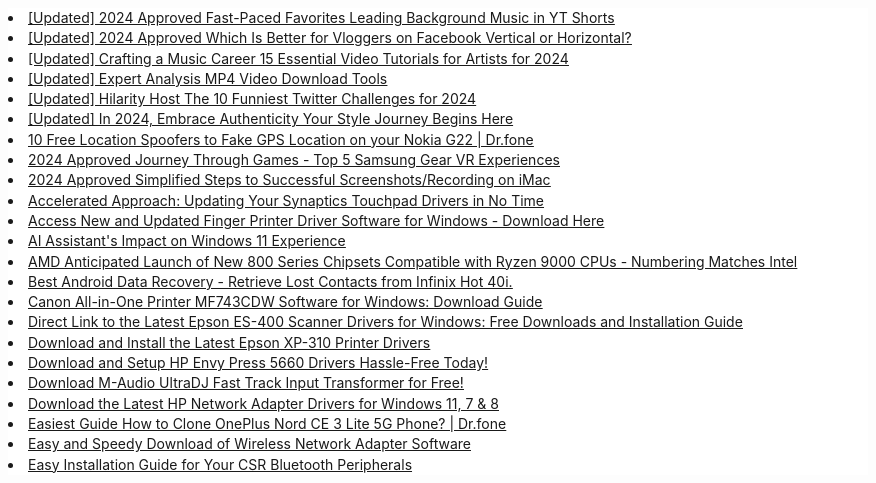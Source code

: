 <li><a href="https://eaxpv-info.techidaily.com/updated-2024-approved-fast-paced-favorites-leading-background-music-in-yt-shorts/"><u>[Updated] 2024 Approved  Fast-Paced Favorites  Leading Background Music in YT Shorts</u></a></li>
<li><a href="https://facebook-video-files.techidaily.com/updated-2024-approved-which-is-better-for-vloggers-on-facebook-vertical-or-horizontal/"><u>[Updated] 2024 Approved  Which Is Better for Vloggers on Facebook  Vertical or Horizontal?</u></a></li>
<li><a href="https://eaxpv-info.techidaily.com/updated-crafting-a-music-career-15-essential-video-tutorials-for-artists-for-2024/"><u>[Updated] Crafting a Music Career  15 Essential Video Tutorials for Artists for 2024</u></a></li>
<li><a href="https://desktop-recording.techidaily.com/updated-expert-analysis-mp4-video-download-tools/"><u>[Updated] Expert Analysis  MP4 Video Download Tools</u></a></li>
<li><a href="https://twitter-videos.techidaily.com/updated-hilarity-host-the-10-funniest-twitter-challenges-for-2024/"><u>[Updated] Hilarity Host  The 10 Funniest Twitter Challenges for 2024</u></a></li>
<li><a href="https://facebook-record-videos.techidaily.com/updated-in-2024-embrace-authenticity-your-style-journey-begins-here/"><u>[Updated] In 2024, Embrace Authenticity  Your Style Journey Begins Here</u></a></li>
<li><a href="https://android-location.techidaily.com/10-free-location-spoofers-to-fake-gps-location-on-your-nokia-g22-drfone-by-drfone-virtual/"><u>10 Free Location Spoofers to Fake GPS Location on your Nokia G22 | Dr.fone</u></a></li>
<li><a href="https://extra-approaches.techidaily.com/2024-approved-journey-through-games-top-5-samsung-gear-vr-experiences/"><u>2024 Approved  Journey Through Games - Top 5 Samsung Gear VR Experiences</u></a></li>
<li><a href="https://screen-sharing-recording.techidaily.com/2024-approved-simplified-steps-to-successful-screenshotsrecording-on-imac/"><u>2024 Approved  Simplified Steps to Successful Screenshots/Recording on iMac</u></a></li>
<li><a href="https://driver-download.techidaily.com/accelerated-approach-updating-your-synaptics-touchpad-drivers-in-no-time/"><u>Accelerated Approach: Updating Your Synaptics Touchpad Drivers in No Time</u></a></li>
<li><a href="https://driver-download.techidaily.com/1722972356403-access-new-and-updated-finger-printer-driver-software-for-windows-download-here/"><u>Access New and Updated Finger Printer Driver Software for Windows - Download Here</u></a></li>
<li><a href="https://win11-tips.techidaily.com/ai-assistants-impact-on-windows-11-experience/"><u>AI Assistant's Impact on Windows 11 Experience</u></a></li>
<li><a href="https://hardware-reviews.techidaily.com/amd-anticipated-launch-of-new-800-series-chipsets-compatible-with-ryzen-9000-cpus-numbering-matches-intel/"><u>AMD Anticipated Launch of New 800 Series Chipsets Compatible with Ryzen 9000 CPUs - Numbering Matches Intel</u></a></li>
<li><a href="https://phone-solutions.techidaily.com/best-android-data-recovery-retrieve-lost-contacts-from-infinix-hot-40i-by-fonelab-android-recover-contacts/"><u>Best Android Data Recovery - Retrieve Lost Contacts from Infinix Hot 40i.</u></a></li>
<li><a href="https://driver-download.techidaily.com/canon-all-in-one-printer-mf743cdw-software-for-windows-download-guide/"><u>Canon All-in-One Printer MF743CDW Software for Windows: Download Guide</u></a></li>
<li><a href="https://driver-download.techidaily.com/direct-link-to-the-latest-epson-es-400-scanner-drivers-for-windows-free-downloads-and-installation-guide/"><u>Direct Link to the Latest Epson ES-400 Scanner Drivers for Windows: Free Downloads and Installation Guide</u></a></li>
<li><a href="https://driver-download.techidaily.com/download-and-install-the-latest-epson-xp-310-printer-drivers/"><u>Download and Install the Latest Epson XP-310 Printer Drivers</u></a></li>
<li><a href="https://driver-download.techidaily.com/download-and-setup-hp-envy-press-5660-drivers-hassle-free-today/"><u>Download and Setup HP Envy Press 5660 Drivers Hassle-Free Today!</u></a></li>
<li><a href="https://driver-download.techidaily.com/download-m-audio-ultradj-fast-track-input-transformer-for-free/"><u>Download M-Audio UltraDJ Fast Track Input Transformer for Free!</u></a></li>
<li><a href="https://driver-download.techidaily.com/download-the-latest-hp-network-adapter-drivers-for-windows-11-7-and-8/"><u>Download the Latest HP Network Adapter Drivers for Windows 11, 7 & 8</u></a></li>
<li><a href="https://blog-min.techidaily.com/easiest-guide-how-to-clone-oneplus-nord-ce-3-lite-5g-phone-drfone-by-drfone-transfer-from-android-transfer-from-android/"><u>Easiest Guide How to Clone OnePlus Nord CE 3 Lite 5G Phone? | Dr.fone</u></a></li>
<li><a href="https://driver-download.techidaily.com/easy-and-speedy-download-of-wireless-network-adapter-software/"><u>Easy and Speedy Download of Wireless Network Adapter Software</u></a></li>
<li><a href="https://driver-download.techidaily.com/easy-installation-guide-for-your-csr-bluetooth-peripherals/"><u>Easy Installation Guide for Your CSR Bluetooth Peripherals</u></a></li>